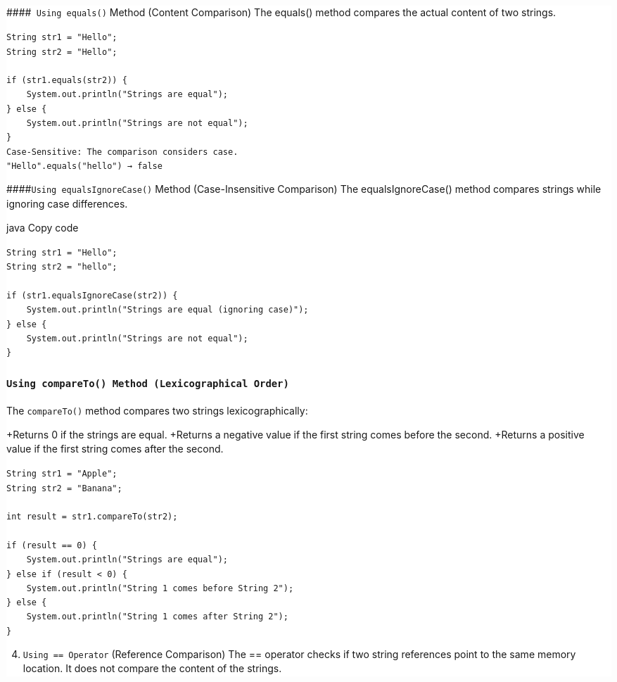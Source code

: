 ####` Using equals()` Method (Content Comparison)
The equals() method compares the actual content of two strings.

```
String str1 = "Hello";
String str2 = "Hello";

if (str1.equals(str2)) {
    System.out.println("Strings are equal");
} else {
    System.out.println("Strings are not equal");
}
Case-Sensitive: The comparison considers case.
"Hello".equals("hello") → false
```
 ####`Using equalsIgnoreCase()` Method (Case-Insensitive Comparison)
The equalsIgnoreCase() method compares strings while ignoring case differences.

java
Copy code
```
String str1 = "Hello";
String str2 = "hello";

if (str1.equalsIgnoreCase(str2)) {
    System.out.println("Strings are equal (ignoring case)");
} else {
    System.out.println("Strings are not equal");
}
```
### `Using compareTo() Method (Lexicographical Order)`
The `compareTo()` method compares two strings lexicographically:

+Returns 0 if the strings are equal.
+Returns a negative value if the first string comes before the second.
+Returns a positive value if the first string comes after the second.

```
String str1 = "Apple";
String str2 = "Banana";

int result = str1.compareTo(str2);

if (result == 0) {
    System.out.println("Strings are equal");
} else if (result < 0) {
    System.out.println("String 1 comes before String 2");
} else {
    System.out.println("String 1 comes after String 2");
}
```
4. `Using == Operator` (Reference Comparison)
The == operator checks if two string references point to the same memory location. It does not compare the content of the strings.
